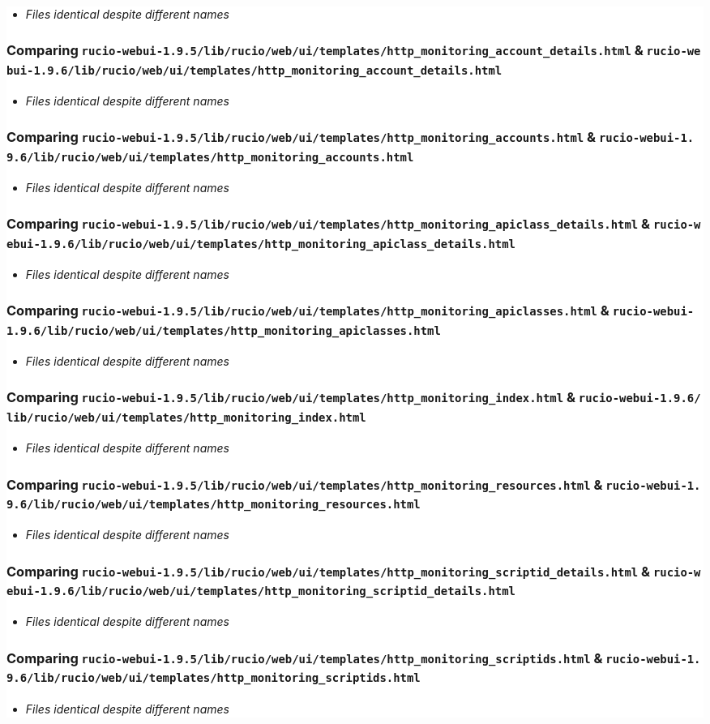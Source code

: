  * *Files identical despite different names*

### Comparing `rucio-webui-1.9.5/lib/rucio/web/ui/templates/http_monitoring_account_details.html` & `rucio-webui-1.9.6/lib/rucio/web/ui/templates/http_monitoring_account_details.html`

 * *Files identical despite different names*

### Comparing `rucio-webui-1.9.5/lib/rucio/web/ui/templates/http_monitoring_accounts.html` & `rucio-webui-1.9.6/lib/rucio/web/ui/templates/http_monitoring_accounts.html`

 * *Files identical despite different names*

### Comparing `rucio-webui-1.9.5/lib/rucio/web/ui/templates/http_monitoring_apiclass_details.html` & `rucio-webui-1.9.6/lib/rucio/web/ui/templates/http_monitoring_apiclass_details.html`

 * *Files identical despite different names*

### Comparing `rucio-webui-1.9.5/lib/rucio/web/ui/templates/http_monitoring_apiclasses.html` & `rucio-webui-1.9.6/lib/rucio/web/ui/templates/http_monitoring_apiclasses.html`

 * *Files identical despite different names*

### Comparing `rucio-webui-1.9.5/lib/rucio/web/ui/templates/http_monitoring_index.html` & `rucio-webui-1.9.6/lib/rucio/web/ui/templates/http_monitoring_index.html`

 * *Files identical despite different names*

### Comparing `rucio-webui-1.9.5/lib/rucio/web/ui/templates/http_monitoring_resources.html` & `rucio-webui-1.9.6/lib/rucio/web/ui/templates/http_monitoring_resources.html`

 * *Files identical despite different names*

### Comparing `rucio-webui-1.9.5/lib/rucio/web/ui/templates/http_monitoring_scriptid_details.html` & `rucio-webui-1.9.6/lib/rucio/web/ui/templates/http_monitoring_scriptid_details.html`

 * *Files identical despite different names*

### Comparing `rucio-webui-1.9.5/lib/rucio/web/ui/templates/http_monitoring_scriptids.html` & `rucio-webui-1.9.6/lib/rucio/web/ui/templates/http_monitoring_scriptids.html`

 * *Files identical despite different names*
